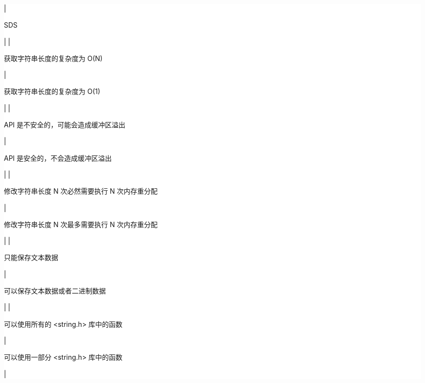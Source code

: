  | 

SDS

 |
| 

获取字符串长度的复杂度为 O(N)

 | 

获取字符串长度的复杂度为 O(1)

 |
| 

API 是不安全的，可能会造成缓冲区溢出

 | 

API 是安全的，不会造成缓冲区溢出

 |
| 

修改字符串长度 N 次必然需要执行 N 次内存重分配

 | 

修改字符串长度 N 次最多需要执行 N 次内存重分配

 |
| 

只能保存文本数据

 | 

可以保存文本数据或者二进制数据

 |
| 

可以使用所有的 <string.h> 库中的函数

 | 

可以使用一部分 <string.h> 库中的函数

 |
